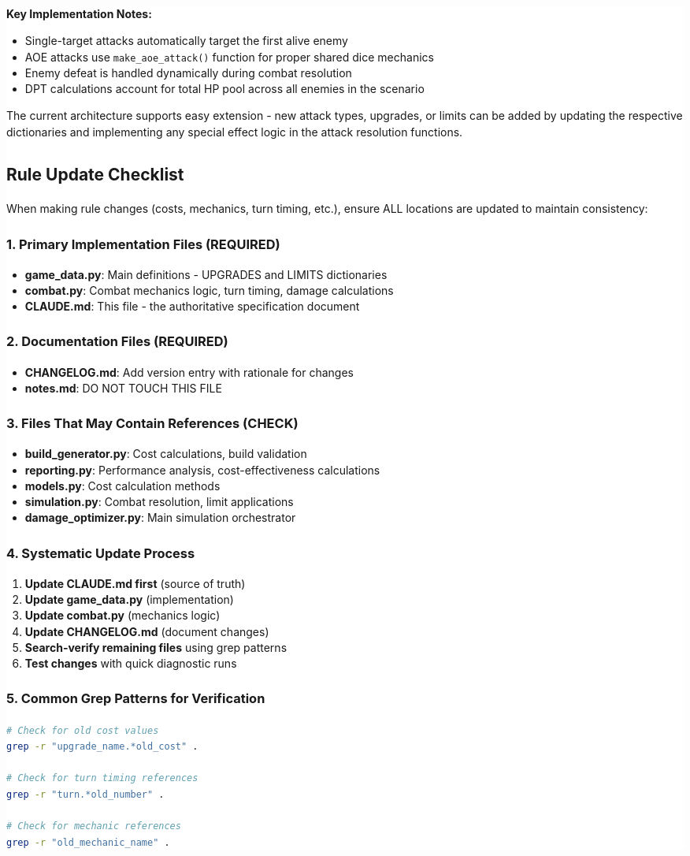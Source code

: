 **Key Implementation Notes:**
- Single-target attacks automatically target the first alive enemy
- AOE attacks use `make_aoe_attack()` function for proper shared dice mechanics
- Enemy defeat is handled dynamically during combat resolution
- DPT calculations account for total HP pool across all enemies in the scenario

The current architecture supports easy extension - new attack types, upgrades, or limits can be added by updating the respective dictionaries and implementing any special effect logic in the attack resolution functions.

## Rule Update Checklist

When making rule changes (costs, mechanics, turn timing, etc.), ensure ALL locations are updated to maintain consistency:

### 1. Primary Implementation Files (REQUIRED)
- **game_data.py**: Main definitions - UPGRADES and LIMITS dictionaries
- **combat.py**: Combat mechanics logic, turn timing, damage calculations
- **CLAUDE.md**: This file - the authoritative specification document

### 2. Documentation Files (REQUIRED)
- **CHANGELOG.md**: Add version entry with rationale for changes
- **notes.md**: DO NOT TOUCH THIS FILE

### 3. Files That May Contain References (CHECK)
- **build_generator.py**: Cost calculations, build validation
- **reporting.py**: Performance analysis, cost-effectiveness calculations
- **models.py**: Cost calculation methods
- **simulation.py**: Combat resolution, limit applications
- **damage_optimizer.py**: Main simulation orchestrator

### 4. Systematic Update Process
1. **Update CLAUDE.md first** (source of truth)
2. **Update game_data.py** (implementation)
3. **Update combat.py** (mechanics logic)
4. **Update CHANGELOG.md** (document changes)
6. **Search-verify remaining files** using grep patterns
7. **Test changes** with quick diagnostic runs

### 5. Common Grep Patterns for Verification
```bash
# Check for old cost values
grep -r "upgrade_name.*old_cost" .

# Check for turn timing references
grep -r "turn.*old_number" .

# Check for mechanic references
grep -r "old_mechanic_name" .
```
